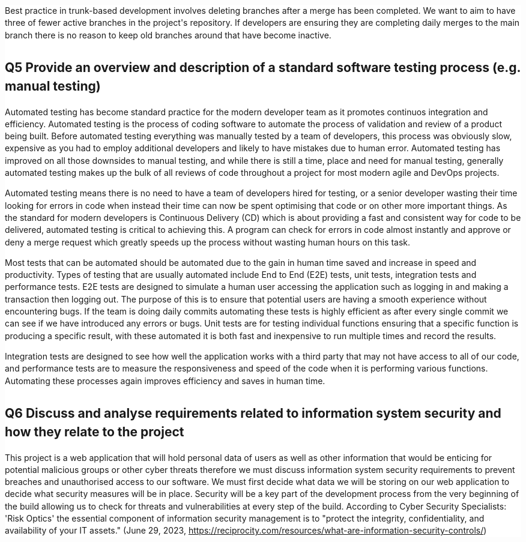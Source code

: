 Best practice in trunk-based development involves deleting branches after a merge has been completed. We want to aim to have three of fewer active branches in the project's repository. If developers are ensuring they are completing daily merges to the main branch there is no reason to keep old branches around that have become inactive.

## Q5 Provide an overview and description of a standard software testing process (e.g. manual testing)

Automated testing has become standard practice for the modern developer team as it promotes continuos integration and efficiency. Automated testing is the process of coding software to automate the process of validation and review of a product being built. Before automated testing everything was manually tested by a team of developers, this process was obviously slow, expensive as you had to employ additional developers and likely to have mistakes due to human error. Automated testing has improved on all those downsides to manual testing, and while there is still a time, place and need for manual testing, generally automated testing makes up the bulk of all reviews of code throughout a project for most modern agile and DevOps projects.

Automated testing means there is no need to have a team of developers hired for testing, or a senior developer wasting their time looking for errors in code when instead their time can now be spent optimising that code or on other more important things. As the standard for modern developers is Continuous Delivery (CD) which is about providing a fast and consistent way for code to be delivered, automated testing is critical to achieving this. A program can check for errors in code almost instantly and approve or deny a merge request which greatly speeds up the process without wasting human hours on this task.

Most tests that can be automated should be automated due to the gain in human time saved and increase in speed and productivity. Types of testing that are usually automated include End to End (E2E) tests, unit tests, integration tests and performance tests. E2E tests are designed to simulate a human user accessing the application such as logging in and making a transaction then logging out. The purpose of this is to ensure that potential users are having a smooth experience without encountering bugs. If the team is doing daily commits automating these tests is highly efficient as after every single commit we can see if we have introduced any errors or bugs. Unit tests are for testing individual functions ensuring that a specific function is producing a specific result, with these automated it is both fast and inexpensive to run multiple times and record the results.

Integration tests are designed to see how well the application works with a third party that may not have access to all of our code, and performance tests are to measure the responsiveness and speed of the code when it is performing various functions. Automating these processes again improves efficiency and saves in human time.

## Q6 Discuss and analyse requirements related to information system security and how they relate to the project

This project is a web application that will hold personal data of users as well as other information that would be enticing for potential malicious groups or other cyber threats therefore we must discuss information system security requirements to prevent breaches and unauthorised access to our software. We must first decide what data we will be storing on our web application to decide what security measures will be in place. Security will be a key part of the development process from the very beginning of the build allowing us to check for threats and vulnerabilities at every step of the build. According to Cyber Security Specialists: 'Risk Optics' the essential component of information security management is to "protect the integrity, confidentiality, and availability of your IT assets." (June 29, 2023, https://reciprocity.com/resources/what-are-information-security-controls/)
